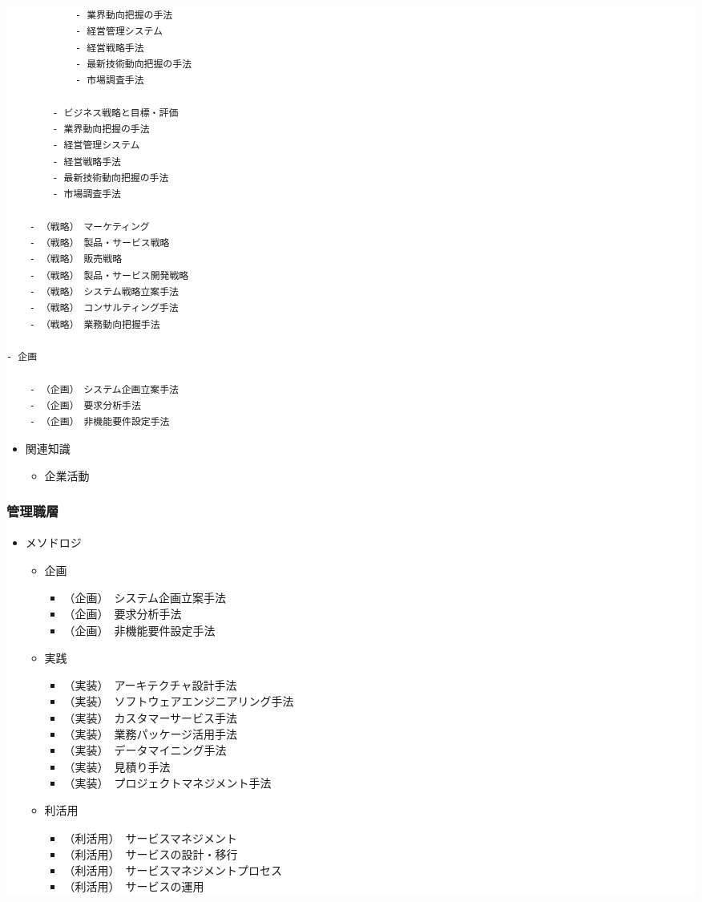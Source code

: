 				- 業界動向把握の手法
				- 経営管理システム
				- 経営戦略手法
				- 最新技術動向把握の手法
				- 市場調査手法

			- ビジネス戦略と目標・評価
			- 業界動向把握の手法
			- 経営管理システム
			- 経営戦略手法
			- 最新技術動向把握の手法
			- 市場調査手法

		- （戦略）　マーケティング
		- （戦略）　製品・サービス戦略
		- （戦略）　販売戦略
		- （戦略）　製品・サービス開発戦略
		- （戦略）　システム戦略立案手法
		- （戦略）　コンサルティング手法
		- （戦略）　業務動向把握手法

	- 企画

		- （企画）　システム企画立案手法
		- （企画）　要求分析手法
		- （企画）　非機能要件設定手法

- 関連知識

	- 企業活動

### 管理職層

- メソドロジ

	- 企画

		- （企画）　システム企画立案手法
		- （企画）　要求分析手法
		- （企画）　非機能要件設定手法

	- 実践

		- （実装）　アーキテクチャ設計手法
		- （実装）　ソフトウェアエンジニアリング手法
		- （実装）　カスタマーサービス手法
		- （実装）　業務パッケージ活用手法
		- （実装）　データマイニング手法
		- （実装）　見積り手法
		- （実装）　プロジェクトマネジメント手法

	- 利活用

		- （利活用）　サービスマネジメント
		- （利活用）　サービスの設計・移行
		- （利活用）　サービスマネジメントプロセス
		- （利活用）　サービスの運用
